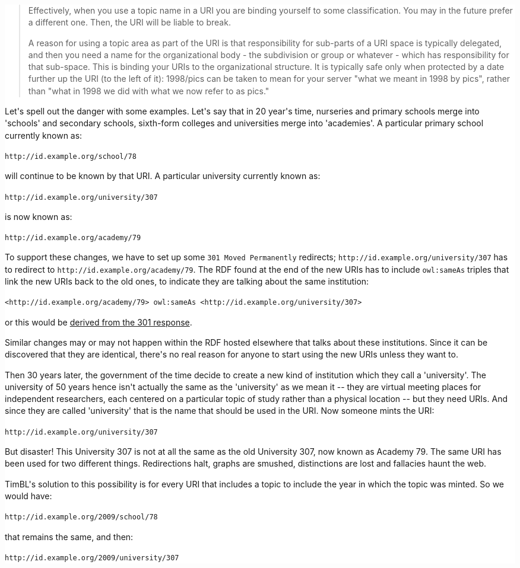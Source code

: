 > Effectively, when you use a topic name in a URI you are binding yourself to some classification. You may in the future prefer a different one. Then, the URI will be liable to break.
> 
> A reason for using a topic area as part of the URI is that responsibility for sub-parts of a URI space is typically delegated, and then you need a name for the organizational body - the subdivision or group or whatever - which has responsibility for that sub-space. This is binding your URIs to the organizational structure. It is typically safe only when protected by a date further up the URI (to the left of it): 1998/pics can be taken to mean for your server "what we meant in 1998 by pics", rather than "what in 1998 we did with what we now refer to as pics."

Let's spell out the danger with some examples. Let's say that in 20 year's time, nurseries and primary schools merge into 'schools' and secondary schools, sixth-form colleges and universities merge into 'academies'. A particular primary school currently known as:

    http://id.example.org/school/78
    
will continue to be known by that URI. A particular university currently known as:

    http://id.example.org/university/307

is now known as:

    http://id.example.org/academy/79

To support these changes, we have to set up some `301 Moved Permanently` redirects;  `http://id.example.org/university/307` has to redirect to `http://id.example.org/academy/79`. The RDF found at the end of the new URIs has to include `owl:sameAs` triples that link the new URIs back to the old ones, to indicate they are talking about the same institution:

    <http://id.example.org/academy/79> owl:sameAs <http://id.example.org/university/307>

or this would be [derived from the 301 response](http://www.ldodds.com/blog/2007/03/the-semantics-of-301-moved-permanently/).

Similar changes may or may not happen within the RDF hosted elsewhere that talks about these institutions. Since it can be discovered that they are identical, there's no real reason for anyone to start using the new URIs unless they want to.

Then 30 years later, the government of the time decide to create a new kind of institution which they call a 'university'. The university of 50 years hence isn't actually the same as the 'university' as we mean it -- they are virtual meeting places for independent researchers, each centered on a particular topic of study rather than a physical location -- but they need URIs. And since they are called 'university' that is the name that should be used in the URI. Now someone mints the URI:

    http://id.example.org/university/307

But disaster! This University 307 is not at all the same as the old University 307, now known as Academy 79. The same URI has been used for two different things. Redirections halt, graphs are smushed, distinctions are lost and fallacies haunt the web.

TimBL's solution to this possibility is for every URI that includes a topic to include the year in which the topic was minted. So we would have:

    http://id.example.org/2009/school/78

that remains the same, and then:

    http://id.example.org/2009/university/307
